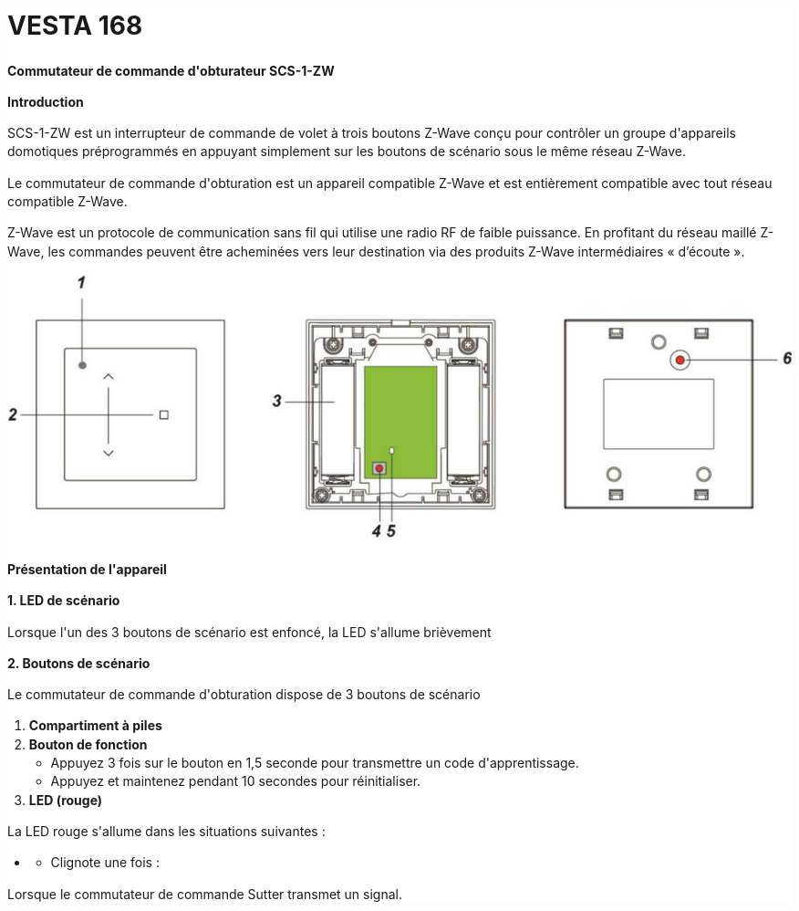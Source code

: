 # VESTA 168

**Commutateur de commande d'obturateur SCS-1-ZW**

**Introduction**

SCS-1-ZW est un interrupteur de commande de volet à trois boutons Z-Wave conçu pour contrôler un groupe d'appareils domotiques préprogrammés en appuyant simplement sur les boutons de scénario sous le même réseau Z-Wave.

Le commutateur de commande d'obturation est un appareil compatible Z-Wave et est entièrement compatible avec tout réseau compatible Z-Wave.

Z-Wave est un protocole de communication sans fil qui utilise une radio RF de faible puissance. En profitant du réseau maillé Z-Wave, les commandes peuvent être acheminées vers leur destination via des produits Z-Wave intermédiaires « d’écoute ».

![](<.gitbook/assets/0 (61).jpeg>)

**Présentation de l'appareil**

**1. LED de scénario**

Lorsque l'un des 3 boutons de scénario est enfoncé, la LED s'allume brièvement

**2. Boutons de scénario**

Le commutateur de commande d'obturation dispose de 3 boutons de scénario

1.  **Compartiment à piles**
2.  **Bouton de fonction**
    -   Appuyez 3 fois sur le bouton en 1,5 seconde pour transmettre un code d'apprentissage.
    -   Appuyez et maintenez pendant 10 secondes pour réinitialiser.
3.  **LED (rouge)**

La LED rouge s'allume dans les situations suivantes :

-   -   Clignote une fois :

Lorsque le commutateur de commande Sutter transmet un signal.
